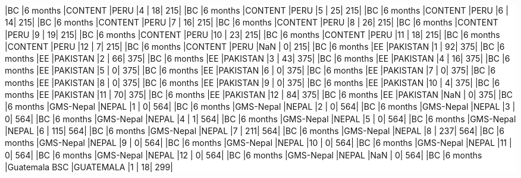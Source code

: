 |BC      |6 months  |CONTENT        |PERU         |4     |     18|   215|
|BC      |6 months  |CONTENT        |PERU         |5     |     25|   215|
|BC      |6 months  |CONTENT        |PERU         |6     |     14|   215|
|BC      |6 months  |CONTENT        |PERU         |7     |     16|   215|
|BC      |6 months  |CONTENT        |PERU         |8     |     26|   215|
|BC      |6 months  |CONTENT        |PERU         |9     |     19|   215|
|BC      |6 months  |CONTENT        |PERU         |10    |     23|   215|
|BC      |6 months  |CONTENT        |PERU         |11    |     18|   215|
|BC      |6 months  |CONTENT        |PERU         |12    |      7|   215|
|BC      |6 months  |CONTENT        |PERU         |NaN   |      0|   215|
|BC      |6 months  |EE             |PAKISTAN     |1     |     92|   375|
|BC      |6 months  |EE             |PAKISTAN     |2     |     66|   375|
|BC      |6 months  |EE             |PAKISTAN     |3     |     43|   375|
|BC      |6 months  |EE             |PAKISTAN     |4     |     16|   375|
|BC      |6 months  |EE             |PAKISTAN     |5     |      0|   375|
|BC      |6 months  |EE             |PAKISTAN     |6     |      0|   375|
|BC      |6 months  |EE             |PAKISTAN     |7     |      0|   375|
|BC      |6 months  |EE             |PAKISTAN     |8     |      0|   375|
|BC      |6 months  |EE             |PAKISTAN     |9     |      0|   375|
|BC      |6 months  |EE             |PAKISTAN     |10    |      4|   375|
|BC      |6 months  |EE             |PAKISTAN     |11    |     70|   375|
|BC      |6 months  |EE             |PAKISTAN     |12    |     84|   375|
|BC      |6 months  |EE             |PAKISTAN     |NaN   |      0|   375|
|BC      |6 months  |GMS-Nepal      |NEPAL        |1     |      0|   564|
|BC      |6 months  |GMS-Nepal      |NEPAL        |2     |      0|   564|
|BC      |6 months  |GMS-Nepal      |NEPAL        |3     |      0|   564|
|BC      |6 months  |GMS-Nepal      |NEPAL        |4     |      1|   564|
|BC      |6 months  |GMS-Nepal      |NEPAL        |5     |      0|   564|
|BC      |6 months  |GMS-Nepal      |NEPAL        |6     |    115|   564|
|BC      |6 months  |GMS-Nepal      |NEPAL        |7     |    211|   564|
|BC      |6 months  |GMS-Nepal      |NEPAL        |8     |    237|   564|
|BC      |6 months  |GMS-Nepal      |NEPAL        |9     |      0|   564|
|BC      |6 months  |GMS-Nepal      |NEPAL        |10    |      0|   564|
|BC      |6 months  |GMS-Nepal      |NEPAL        |11    |      0|   564|
|BC      |6 months  |GMS-Nepal      |NEPAL        |12    |      0|   564|
|BC      |6 months  |GMS-Nepal      |NEPAL        |NaN   |      0|   564|
|BC      |6 months  |Guatemala BSC  |GUATEMALA    |1     |     18|   299|